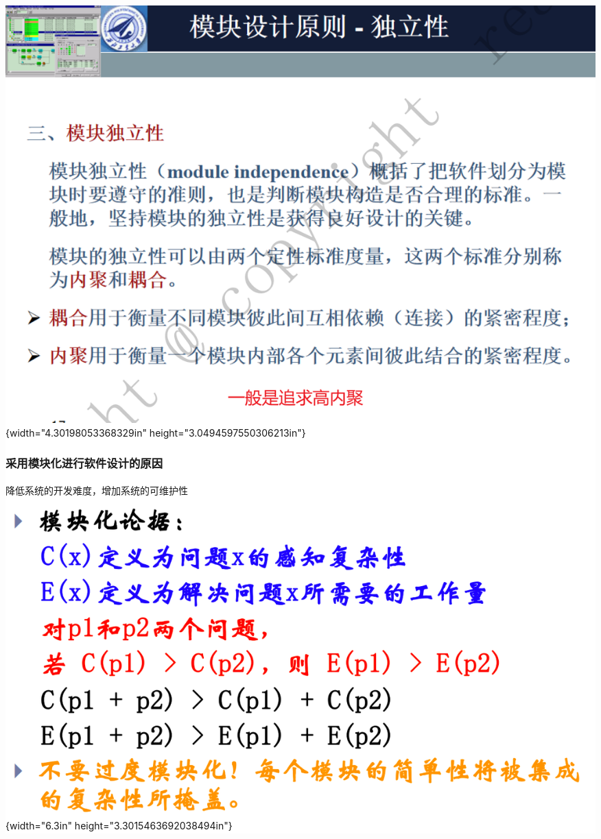 ![descript](第四章.media/media/image4.png){width="4.30198053368329in"
height="3.0494597550306213in"}

### 采用模块化进行软件设计的原因

降低系统的开发难度，增加系统的可维护性

![descript](第四章.media/media/image5.png){width="6.3in"
height="3.3015463692038494in"}
